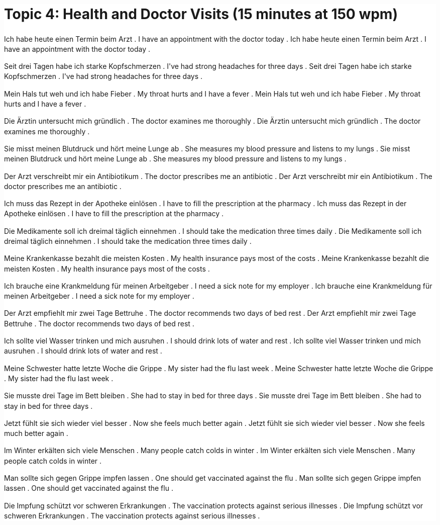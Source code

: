 # Topic 4: Health and Doctor Visits (15 minutes at 150 wpm)

Ich habe heute einen Termin beim Arzt . I have an appointment with the doctor today . Ich habe heute einen Termin beim Arzt . I have an appointment with the doctor today .

Seit drei Tagen habe ich starke Kopfschmerzen . I've had strong headaches for three days . Seit drei Tagen habe ich starke Kopfschmerzen . I've had strong headaches for three days .

Mein Hals tut weh und ich habe Fieber . My throat hurts and I have a fever . Mein Hals tut weh und ich habe Fieber . My throat hurts and I have a fever .

Die Ärztin untersucht mich gründlich . The doctor examines me thoroughly . Die Ärztin untersucht mich gründlich . The doctor examines me thoroughly .

Sie misst meinen Blutdruck und hört meine Lunge ab . She measures my blood pressure and listens to my lungs . Sie misst meinen Blutdruck und hört meine Lunge ab . She measures my blood pressure and listens to my lungs .

Der Arzt verschreibt mir ein Antibiotikum . The doctor prescribes me an antibiotic . Der Arzt verschreibt mir ein Antibiotikum . The doctor prescribes me an antibiotic .

Ich muss das Rezept in der Apotheke einlösen . I have to fill the prescription at the pharmacy . Ich muss das Rezept in der Apotheke einlösen . I have to fill the prescription at the pharmacy .

Die Medikamente soll ich dreimal täglich einnehmen . I should take the medication three times daily . Die Medikamente soll ich dreimal täglich einnehmen . I should take the medication three times daily .

Meine Krankenkasse bezahlt die meisten Kosten . My health insurance pays most of the costs . Meine Krankenkasse bezahlt die meisten Kosten . My health insurance pays most of the costs .

Ich brauche eine Krankmeldung für meinen Arbeitgeber . I need a sick note for my employer . Ich brauche eine Krankmeldung für meinen Arbeitgeber . I need a sick note for my employer .

Der Arzt empfiehlt mir zwei Tage Bettruhe . The doctor recommends two days of bed rest . Der Arzt empfiehlt mir zwei Tage Bettruhe . The doctor recommends two days of bed rest .

Ich sollte viel Wasser trinken und mich ausruhen . I should drink lots of water and rest . Ich sollte viel Wasser trinken und mich ausruhen . I should drink lots of water and rest .

Meine Schwester hatte letzte Woche die Grippe . My sister had the flu last week . Meine Schwester hatte letzte Woche die Grippe . My sister had the flu last week .

Sie musste drei Tage im Bett bleiben . She had to stay in bed for three days . Sie musste drei Tage im Bett bleiben . She had to stay in bed for three days .

Jetzt fühlt sie sich wieder viel besser . Now she feels much better again . Jetzt fühlt sie sich wieder viel besser . Now she feels much better again .

Im Winter erkälten sich viele Menschen . Many people catch colds in winter . Im Winter erkälten sich viele Menschen . Many people catch colds in winter .

Man sollte sich gegen Grippe impfen lassen . One should get vaccinated against the flu . Man sollte sich gegen Grippe impfen lassen . One should get vaccinated against the flu .

Die Impfung schützt vor schweren Erkrankungen . The vaccination protects against serious illnesses . Die Impfung schützt vor schweren Erkrankungen . The vaccination protects against serious illnesses .
